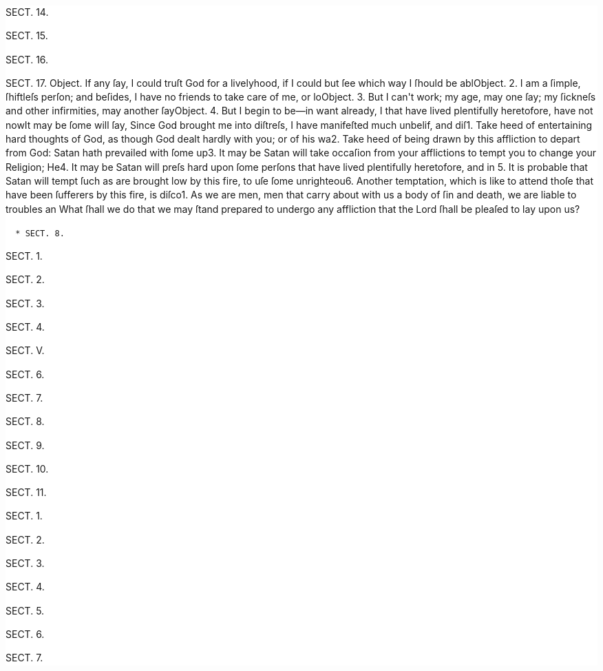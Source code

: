 SECT. 14.

SECT. 15.

SECT. 16.

SECT. 17.
Object. If any ſay, I could truſt God for a livelyhood, if I could but ſee which way I ſhould be ablObject. 2. I am a ſimple, ſhiftleſs perſon; and beſides, I have no friends to take care of me, or loObject. 3. But I can't work; my age, may one ſay; my ſickneſs and other infirmities, may another ſayObject. 4. But I begin to be—in want already, I that have lived plentifully heretofore, have not nowIt may be ſome will ſay, Since God brought me into diſtreſs, I have manifeſted much unbelif, and diſ1. Take heed of entertaining hard thoughts of God, as though God dealt hardly with you; or of his wa2. Take heed of being drawn by this affliction to depart from God: Satan hath prevailed with ſome up3. It may be Satan will take occaſion from your afflictions to tempt you to change your Religion; He4. It may be Satan will preſs hard upon ſome perſons that have lived plentifully heretofore, and in 5. It is probable that Satan will tempt ſuch as are brought low by this fire, to uſe ſome unrighteou6. Another temptation, which is like to attend thoſe that have been ſufferers by this fire, is diſco1. As we are men, men that carry about with us a body of ſin and death, we are liable to troubles an
What ſhall we do that we may ſtand prepared to undergo any affliction that the Lord ſhall be pleaſed to lay upon us?

      * SECT. 8.

SECT. 1.

SECT. 2.

SECT. 3.

SECT. 4.

SECT. V.

SECT. 6.

SECT. 7.

SECT. 8.

SECT. 9.

SECT. 10.

SECT. 11.

SECT. 1.

SECT. 2.

SECT. 3.

SECT. 4.

SECT. 5.

SECT. 6.

SECT. 7.
